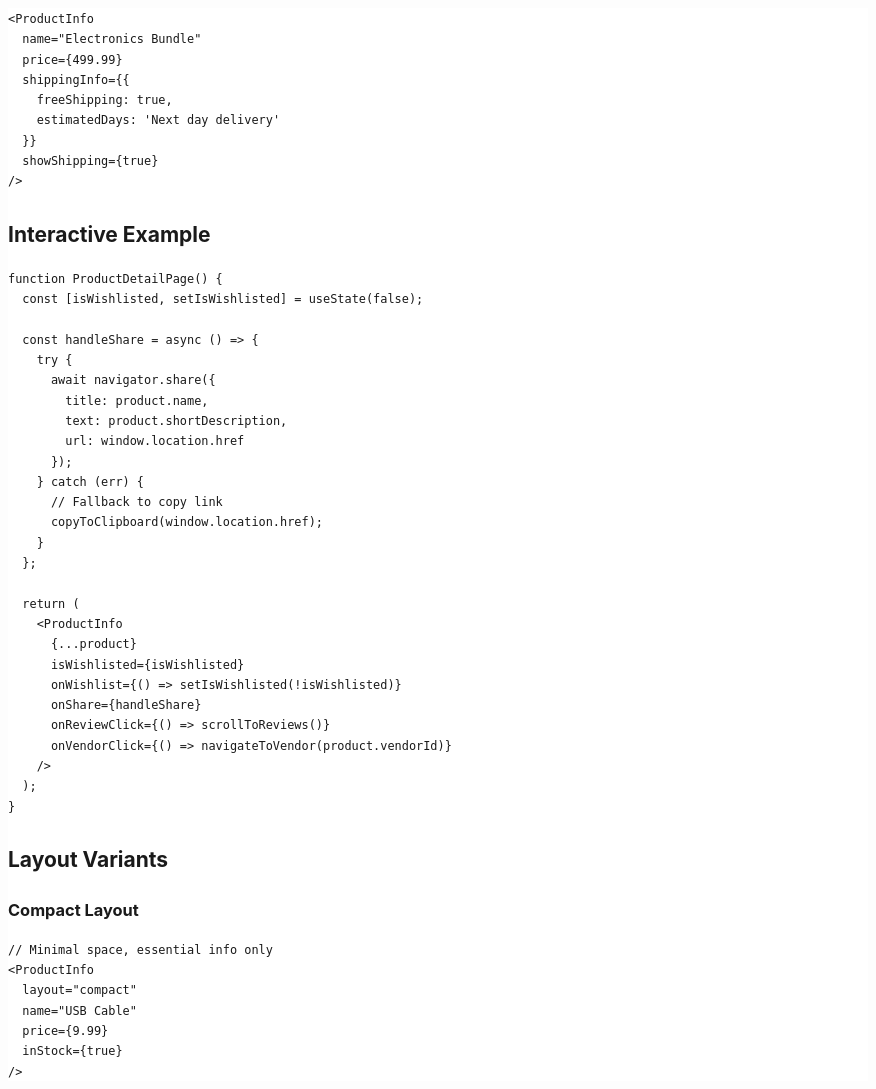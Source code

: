 ```tsx
<ProductInfo
  name="Electronics Bundle"
  price={499.99}
  shippingInfo={{
    freeShipping: true,
    estimatedDays: 'Next day delivery'
  }}
  showShipping={true}
/>
```

## Interactive Example

```tsx
function ProductDetailPage() {
  const [isWishlisted, setIsWishlisted] = useState(false);
  
  const handleShare = async () => {
    try {
      await navigator.share({
        title: product.name,
        text: product.shortDescription,
        url: window.location.href
      });
    } catch (err) {
      // Fallback to copy link
      copyToClipboard(window.location.href);
    }
  };
  
  return (
    <ProductInfo
      {...product}
      isWishlisted={isWishlisted}
      onWishlist={() => setIsWishlisted(!isWishlisted)}
      onShare={handleShare}
      onReviewClick={() => scrollToReviews()}
      onVendorClick={() => navigateToVendor(product.vendorId)}
    />
  );
}
```

## Layout Variants

### Compact Layout

```tsx
// Minimal space, essential info only
<ProductInfo
  layout="compact"
  name="USB Cable"
  price={9.99}
  inStock={true}
/>
```
